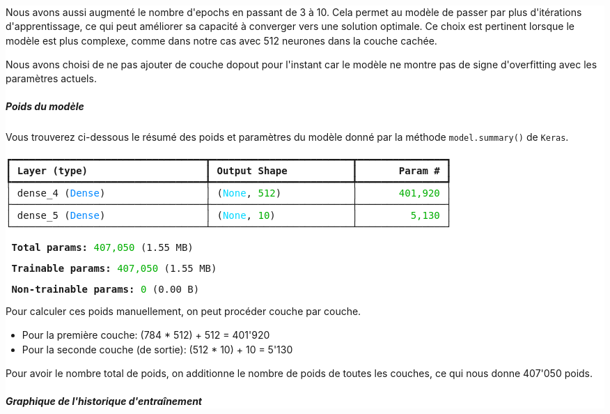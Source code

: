 Nous avons aussi augmenté le nombre d'epochs en passant de 3 à 10. Cela permet au modèle de passer par plus d'itérations d'apprentissage, ce qui peut améliorer sa capacité à converger vers une solution optimale. Ce choix est pertinent lorsque le modèle est plus complexe, comme dans notre cas avec 512 neurones dans la couche cachée.

Nous avons choisi de ne pas ajouter de couche dopout pour l'instant car le modèle ne montre pas de signe d'overfitting avec les paramètres actuels.

##### Poids du modèle

Vous trouverez ci-dessous le résumé des poids et paramètres du modèle donné par la méthode `model.summary()` de `Keras`.
<pre style="white-space:pre;overflow-x:auto;line-height:normal;font-family:Menlo,'DejaVu Sans Mono',consolas,'Courier New',monospace">┏━━━━━━━━━━━━━━━━━━━━━━━━━━━━━━━━━┳━━━━━━━━━━━━━━━━━━━━━━━━┳━━━━━━━━━━━━━━━┓
┃<span style="font-weight: bold"> Layer (type)                    </span>┃<span style="font-weight: bold"> Output Shape           </span>┃<span style="font-weight: bold">       Param # </span>┃
┡━━━━━━━━━━━━━━━━━━━━━━━━━━━━━━━━━╇━━━━━━━━━━━━━━━━━━━━━━━━╇━━━━━━━━━━━━━━━┩
│ dense_4 (<span style="color: #0087ff; text-decoration-color: #0087ff">Dense</span>)                 │ (<span style="color: #00d7ff; text-decoration-color: #00d7ff">None</span>, <span style="color: #00af00; text-decoration-color: #00af00">512</span>)            │       <span style="color: #00af00; text-decoration-color: #00af00">401,920</span> │
├─────────────────────────────────┼────────────────────────┼───────────────┤
│ dense_5 (<span style="color: #0087ff; text-decoration-color: #0087ff">Dense</span>)                 │ (<span style="color: #00d7ff; text-decoration-color: #00d7ff">None</span>, <span style="color: #00af00; text-decoration-color: #00af00">10</span>)             │         <span style="color: #00af00; text-decoration-color: #00af00">5,130</span> │
└─────────────────────────────────┴────────────────────────┴───────────────┘
</pre>
<pre style="white-space:pre;overflow-x:auto;line-height:normal;font-family:Menlo,'DejaVu Sans Mono',consolas,'Courier New',monospace"><span style="font-weight: bold"> Total params: </span><span style="color: #00af00; text-decoration-color: #00af00">407,050</span> (1.55 MB)
</pre>
<pre style="white-space:pre;overflow-x:auto;line-height:normal;font-family:Menlo,'DejaVu Sans Mono',consolas,'Courier New',monospace"><span style="font-weight: bold"> Trainable params: </span><span style="color: #00af00; text-decoration-color: #00af00">407,050</span> (1.55 MB)
</pre>
<pre style="white-space:pre;overflow-x:auto;line-height:normal;font-family:Menlo,'DejaVu Sans Mono',consolas,'Courier New',monospace"><span style="font-weight: bold"> Non-trainable params: </span><span style="color: #00af00; text-decoration-color: #00af00">0</span> (0.00 B)
</pre>

Pour calculer ces poids manuellement, on peut procéder couche par couche.
- Pour la première couche: (784 * 512) + 512 = 401'920
- Pour la seconde couche (de sortie): (512 * 10) + 10 = 5'130

Pour avoir le nombre total de poids, on additionne le nombre de poids de toutes les couches, ce qui nous donne 407'050 poids.

##### Graphique de l'historique d'entraînement

<div style="text-align:center">